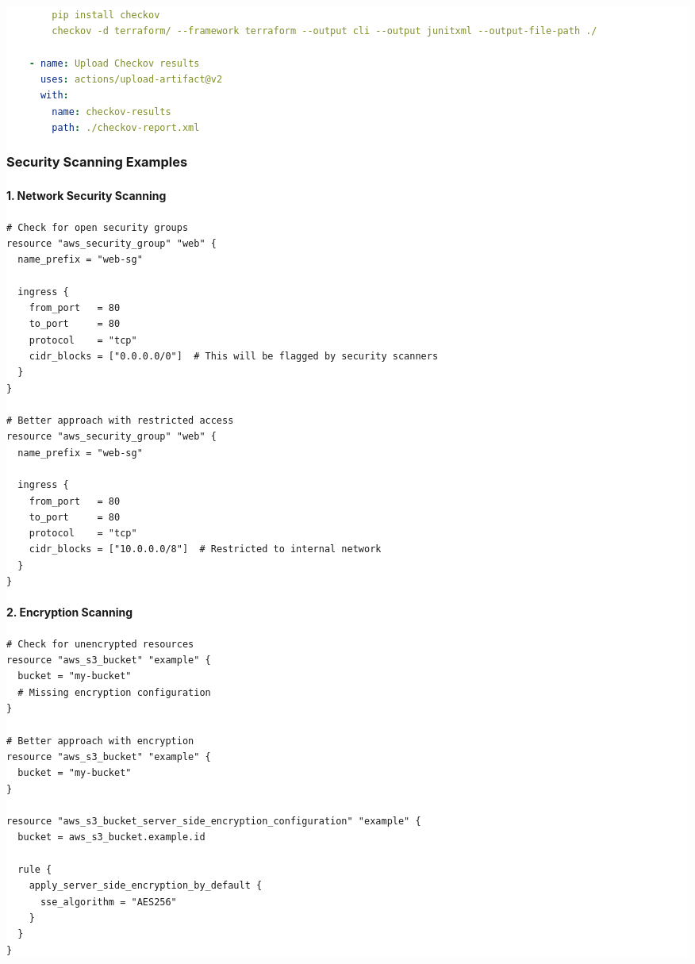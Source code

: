 ```yaml
        pip install checkov
        checkov -d terraform/ --framework terraform --output cli --output junitxml --output-file-path ./
    
    - name: Upload Checkov results
      uses: actions/upload-artifact@v2
      with:
        name: checkov-results
        path: ./checkov-report.xml
```

### Security Scanning Examples

#### 1. Network Security Scanning

```hcl
# Check for open security groups
resource "aws_security_group" "web" {
  name_prefix = "web-sg"
  
  ingress {
    from_port   = 80
    to_port     = 80
    protocol    = "tcp"
    cidr_blocks = ["0.0.0.0/0"]  # This will be flagged by security scanners
  }
}

# Better approach with restricted access
resource "aws_security_group" "web" {
  name_prefix = "web-sg"
  
  ingress {
    from_port   = 80
    to_port     = 80
    protocol    = "tcp"
    cidr_blocks = ["10.0.0.0/8"]  # Restricted to internal network
  }
}
```

#### 2. Encryption Scanning

```hcl
# Check for unencrypted resources
resource "aws_s3_bucket" "example" {
  bucket = "my-bucket"
  # Missing encryption configuration
}

# Better approach with encryption
resource "aws_s3_bucket" "example" {
  bucket = "my-bucket"
}

resource "aws_s3_bucket_server_side_encryption_configuration" "example" {
  bucket = aws_s3_bucket.example.id
  
  rule {
    apply_server_side_encryption_by_default {
      sse_algorithm = "AES256"
    }
  }
}
```